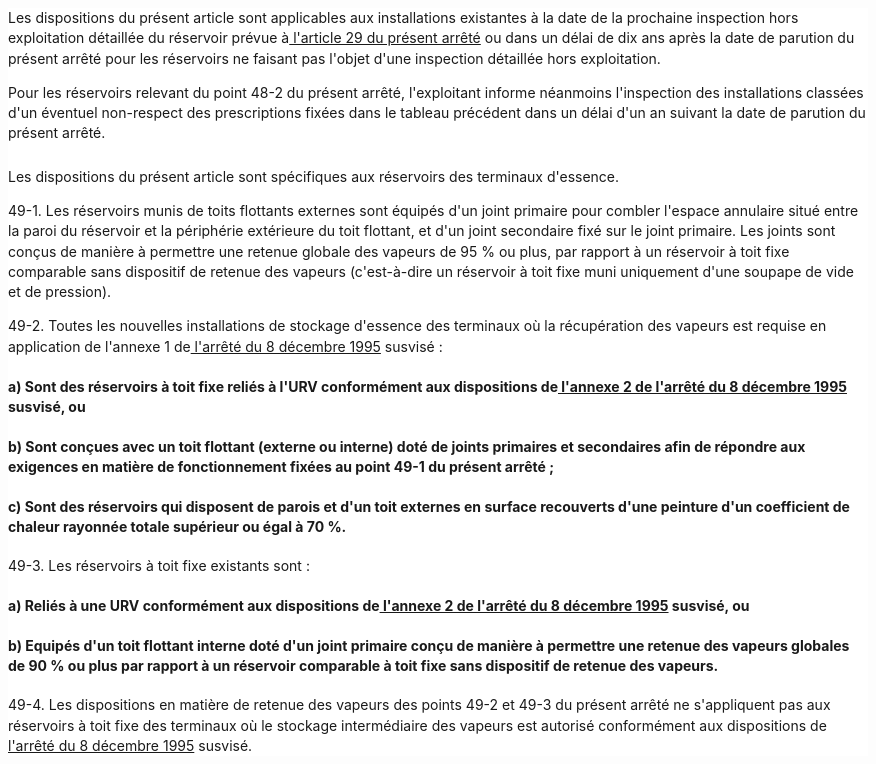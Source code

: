 Les dispositions du présent article sont applicables aux installations existantes à la date de la prochaine inspection hors exploitation détaillée du réservoir prévue à[ l'article 29 du présent arrêté](#article-29) ou dans un délai de dix ans après la date de parution du présent arrêté pour les réservoirs ne faisant pas l'objet d'une inspection détaillée hors exploitation.

Pour les réservoirs relevant du point 48-2 du présent arrêté, l'exploitant informe néanmoins l'inspection des installations classées d'un éventuel non-respect des prescriptions fixées dans le tableau précédent dans un délai d'un an suivant la date de parution du présent arrêté.

### 

Les dispositions du présent article sont spécifiques aux réservoirs des terminaux d'essence.

49-1. Les réservoirs munis de toits flottants externes sont équipés d'un joint primaire pour combler l'espace annulaire situé entre la paroi du réservoir et la périphérie extérieure du toit flottant, et d'un joint secondaire fixé sur le joint primaire. Les joints sont conçus de manière à permettre une retenue globale des vapeurs de 95 % ou plus, par rapport  à un réservoir à toit fixe comparable sans dispositif de retenue des vapeurs (c'est-à-dire un réservoir à toit fixe muni uniquement d'une soupape de vide et de pression).

49-2. Toutes les nouvelles installations de stockage d'essence des terminaux où la récupération des vapeurs est requise en application de l'annexe 1 de[ l'arrêté du 8 décembre 1995](https://aida.ineris.fr/consultation_document/5777) susvisé :

#### a) Sont des réservoirs à toit fixe reliés à l'URV conformément aux dispositions de[ l'annexe 2 de l'arrêté du 8 décembre 1995](https://aida.ineris.fr/consultation_document/5777#Annexe_II) susvisé, ou

#### b) Sont conçues avec un toit flottant (externe ou interne) doté de joints primaires et secondaires afin de répondre aux exigences en matière de fonctionnement fixées au point 49-1 du présent arrêté ;

#### c) Sont des réservoirs qui disposent de parois et d'un toit externes en surface recouverts d'une peinture d'un coefficient de chaleur rayonnée totale supérieur ou égal à 70 %.

49-3. Les réservoirs à toit fixe existants sont :

#### a) Reliés à une URV conformément aux dispositions de[ l'annexe 2 de l'arrêté du 8 décembre 1995](https://aida.ineris.fr/consultation_document/5777#Annexe_II) susvisé, ou

#### b) Equipés d'un toit flottant interne doté d'un joint primaire conçu de manière à permettre une retenue des vapeurs globales de 90 % ou plus par rapport à un réservoir comparable à toit fixe sans dispositif de retenue des vapeurs.

49-4. Les dispositions en matière de retenue des vapeurs des points 49-2 et 49-3 du présent arrêté ne s'appliquent pas aux réservoirs à toit fixe des terminaux où le stockage intermédiaire des vapeurs est autorisé conformément aux dispositions de[ l'arrêté du 8 décembre 1995](https://aida.ineris.fr/consultation_document/5777) susvisé.
